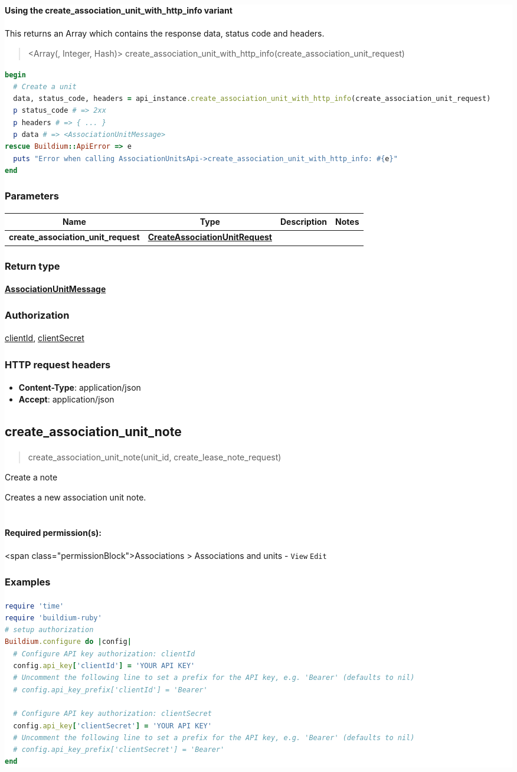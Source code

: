 #### Using the create_association_unit_with_http_info variant

This returns an Array which contains the response data, status code and headers.

> <Array(<AssociationUnitMessage>, Integer, Hash)> create_association_unit_with_http_info(create_association_unit_request)

```ruby
begin
  # Create a unit
  data, status_code, headers = api_instance.create_association_unit_with_http_info(create_association_unit_request)
  p status_code # => 2xx
  p headers # => { ... }
  p data # => <AssociationUnitMessage>
rescue Buildium::ApiError => e
  puts "Error when calling AssociationUnitsApi->create_association_unit_with_http_info: #{e}"
end
```

### Parameters

| Name | Type | Description | Notes |
| ---- | ---- | ----------- | ----- |
| **create_association_unit_request** | [**CreateAssociationUnitRequest**](CreateAssociationUnitRequest.md) |  |  |

### Return type

[**AssociationUnitMessage**](AssociationUnitMessage.md)

### Authorization

[clientId](../README.md#clientId), [clientSecret](../README.md#clientSecret)

### HTTP request headers

- **Content-Type**: application/json
- **Accept**: application/json


## create_association_unit_note

> <NoteMessage> create_association_unit_note(unit_id, create_lease_note_request)

Create a note

Creates a new association unit note.  <br /><br /><h4>Required permission(s):</h4><span class=\"permissionBlock\">Associations > Associations and units</span> - `View` `Edit`

### Examples

```ruby
require 'time'
require 'buildium-ruby'
# setup authorization
Buildium.configure do |config|
  # Configure API key authorization: clientId
  config.api_key['clientId'] = 'YOUR API KEY'
  # Uncomment the following line to set a prefix for the API key, e.g. 'Bearer' (defaults to nil)
  # config.api_key_prefix['clientId'] = 'Bearer'

  # Configure API key authorization: clientSecret
  config.api_key['clientSecret'] = 'YOUR API KEY'
  # Uncomment the following line to set a prefix for the API key, e.g. 'Bearer' (defaults to nil)
  # config.api_key_prefix['clientSecret'] = 'Bearer'
end
```